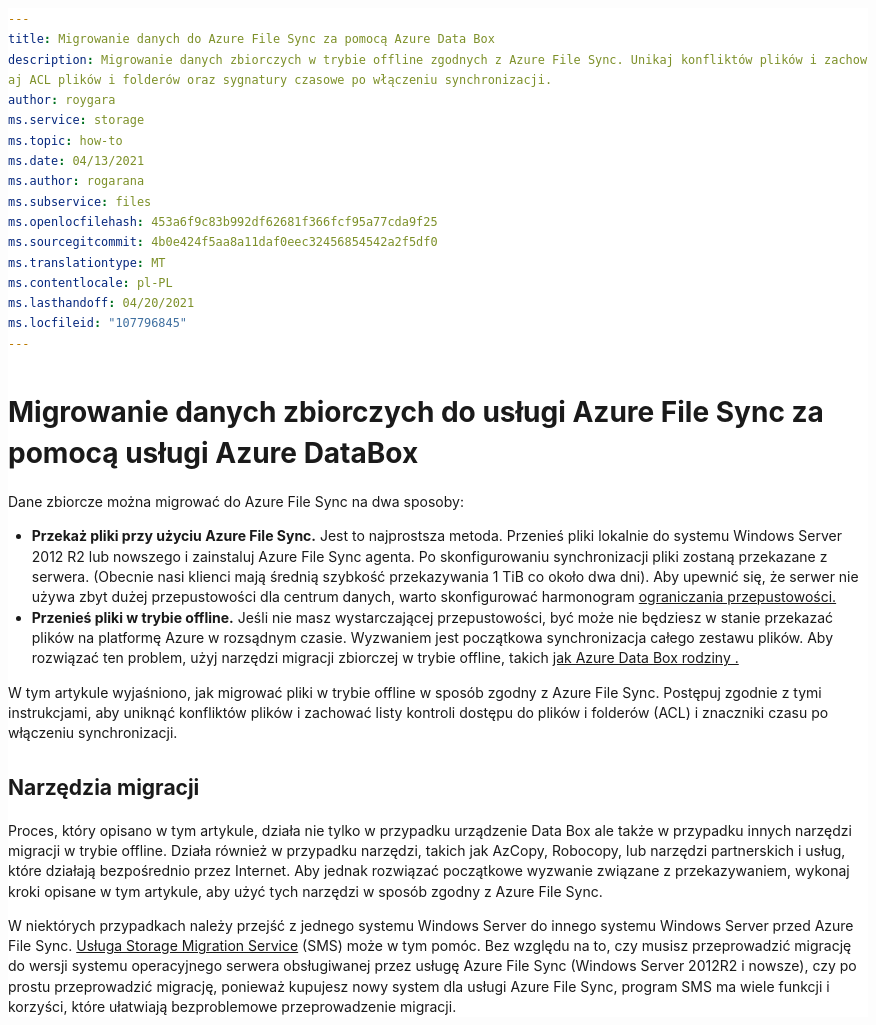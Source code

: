 ```yaml
---
title: Migrowanie danych do Azure File Sync za pomocą Azure Data Box
description: Migrowanie danych zbiorczych w trybie offline zgodnych z Azure File Sync. Unikaj konfliktów plików i zachowaj ACL plików i folderów oraz sygnatury czasowe po włączeniu synchronizacji.
author: roygara
ms.service: storage
ms.topic: how-to
ms.date: 04/13/2021
ms.author: rogarana
ms.subservice: files
ms.openlocfilehash: 453a6f9c83b992df62681f366fcf95a77cda9f25
ms.sourcegitcommit: 4b0e424f5aa8a11daf0eec32456854542a2f5df0
ms.translationtype: MT
ms.contentlocale: pl-PL
ms.lasthandoff: 04/20/2021
ms.locfileid: "107796845"
---
```

# <a name="migrate-bulk-data-to-azure-file-sync-with-azure-databox"></a>Migrowanie danych zbiorczych do usługi Azure File Sync za pomocą usługi Azure DataBox
Dane zbiorcze można migrować do Azure File Sync na dwa sposoby:

* **Przekaż pliki przy użyciu Azure File Sync.** Jest to najprostsza metoda. Przenieś pliki lokalnie do systemu Windows Server 2012 R2 lub nowszego i zainstaluj Azure File Sync agenta. Po skonfigurowaniu synchronizacji pliki zostaną przekazane z serwera. (Obecnie nasi klienci mają średnią szybkość przekazywania 1 TiB co około dwa dni). Aby upewnić się, że serwer nie używa zbyt dużej przepustowości dla centrum danych, warto skonfigurować harmonogram [ograniczania przepustowości.](file-sync-server-registration.md#ensuring-azure-file-sync-is-a-good-neighbor-in-your-datacenter)
* **Przenieś pliki w trybie offline.** Jeśli nie masz wystarczającej przepustowości, być może nie będziesz w stanie przekazać plików na platformę Azure w rozsądnym czasie. Wyzwaniem jest początkowa synchronizacja całego zestawu plików. Aby rozwiązać ten problem, użyj narzędzi migracji zbiorczej w trybie offline, takich [jak Azure Data Box rodziny .](https://azure.microsoft.com/services/storage/databox) 

W tym artykule wyjaśniono, jak migrować pliki w trybie offline w sposób zgodny z Azure File Sync. Postępuj zgodnie z tymi instrukcjami, aby uniknąć konfliktów plików i zachować listy kontroli dostępu do plików i folderów (ACL) i znaczniki czasu po włączeniu synchronizacji.

## <a name="migration-tools"></a>Narzędzia migracji
Proces, który opisano w tym artykule, działa nie tylko w przypadku urządzenie Data Box ale także w przypadku innych narzędzi migracji w trybie offline. Działa również w przypadku narzędzi, takich jak AzCopy, Robocopy, lub narzędzi partnerskich i usług, które działają bezpośrednio przez Internet. Aby jednak rozwiązać początkowe wyzwanie związane z przekazywaniem, wykonaj kroki opisane w tym artykule, aby użyć tych narzędzi w sposób zgodny z Azure File Sync.

W niektórych przypadkach należy przejść z jednego systemu Windows Server do innego systemu Windows Server przed Azure File Sync. [Usługa Storage Migration Service](/windows-server/storage/storage-migration-service/overview) (SMS) może w tym pomóc. Bez względu na to, czy musisz przeprowadzić migrację do wersji systemu operacyjnego serwera obsługiwanej przez usługę Azure File Sync (Windows Server 2012R2 i nowsze), czy po prostu przeprowadzić migrację, ponieważ kupujesz nowy system dla usługi Azure File Sync, program SMS ma wiele funkcji i korzyści, które ułatwiają bezproblemowe przeprowadzenie migracji.
